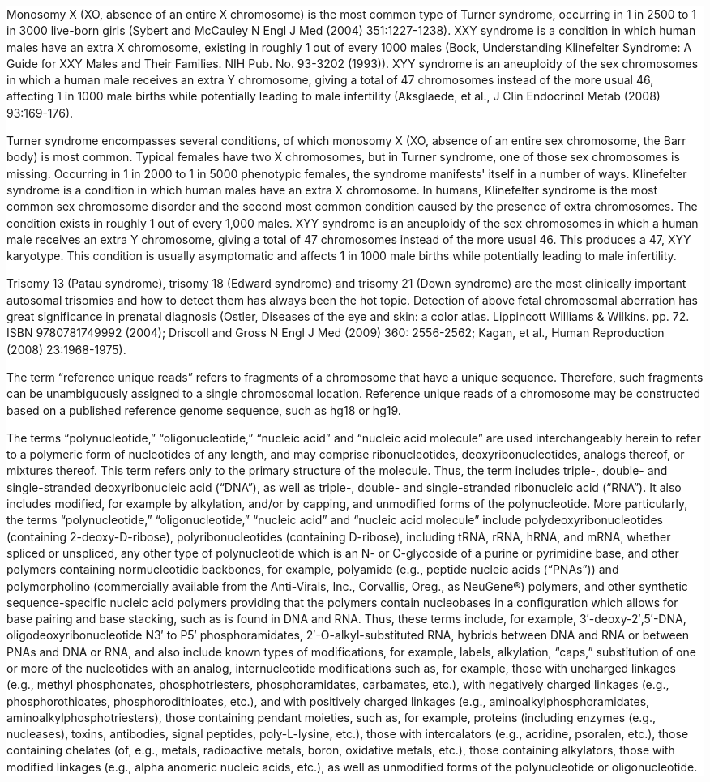 Monosomy X (XO, absence of an entire X chromosome) is the most common type of Turner syndrome, occurring in 1 in 2500 to 1 in 3000 live-born girls (Sybert and McCauley N Engl J Med (2004) 351:1227-1238). XXY syndrome is a condition in which human males have an extra X chromosome, existing in roughly 1 out of every 1000 males (Bock, Understanding Klinefelter Syndrome: A Guide for XXY Males and Their Families. NIH Pub. No. 93-3202 (1993)). XYY syndrome is an aneuploidy of the sex chromosomes in which a human male receives an extra Y chromosome, giving a total of 47 chromosomes instead of the more usual 46, affecting 1 in 1000 male births while potentially leading to male infertility (Aksglaede, et al., J Clin Endocrinol Metab (2008) 93:169-176).

Turner syndrome encompasses several conditions, of which monosomy X (XO, absence of an entire sex chromosome, the Barr body) is most common. Typical females have two X chromosomes, but in Turner syndrome, one of those sex chromosomes is missing. Occurring in 1 in 2000 to 1 in 5000 phenotypic females, the syndrome manifests' itself in a number of ways. Klinefelter syndrome is a condition in which human males have an extra X chromosome. In humans, Klinefelter syndrome is the most common sex chromosome disorder and the second most common condition caused by the presence of extra chromosomes. The condition exists in roughly 1 out of every 1,000 males. XYY syndrome is an aneuploidy of the sex chromosomes in which a human male receives an extra Y chromosome, giving a total of 47 chromosomes instead of the more usual 46. This produces a 47, XYY karyotype. This condition is usually asymptomatic and affects 1 in 1000 male births while potentially leading to male infertility.

Trisomy 13 (Patau syndrome), trisomy 18 (Edward syndrome) and trisomy 21 (Down syndrome) are the most clinically important autosomal trisomies and how to detect them has always been the hot topic. Detection of above fetal chromosomal aberration has great significance in prenatal diagnosis (Ostler, Diseases of the eye and skin: a color atlas. Lippincott Williams & Wilkins. pp. 72. ISBN 9780781749992 (2004); Driscoll and Gross N Engl J Med (2009) 360: 2556-2562; Kagan, et al., Human Reproduction (2008) 23:1968-1975).

The term “reference unique reads” refers to fragments of a chromosome that have a unique sequence. Therefore, such fragments can be unambiguously assigned to a single chromosomal location. Reference unique reads of a chromosome may be constructed based on a published reference genome sequence, such as hg18 or hg19.

The terms “polynucleotide,” “oligonucleotide,” “nucleic acid” and “nucleic acid molecule” are used interchangeably herein to refer to a polymeric form of nucleotides of any length, and may comprise ribonucleotides, deoxyribonucleotides, analogs thereof, or mixtures thereof. This term refers only to the primary structure of the molecule. Thus, the term includes triple-, double- and single-stranded deoxyribonucleic acid (“DNA”), as well as triple-, double- and single-stranded ribonucleic acid (“RNA”). It also includes modified, for example by alkylation, and/or by capping, and unmodified forms of the polynucleotide. More particularly, the terms “polynucleotide,” “oligonucleotide,” “nucleic acid” and “nucleic acid molecule” include polydeoxyribonucleotides (containing 2-deoxy-D-ribose), polyribonucleotides (containing D-ribose), including tRNA, rRNA, hRNA, and mRNA, whether spliced or unspliced, any other type of polynucleotide which is an N- or C-glycoside of a purine or pyrimidine base, and other polymers containing normucleotidic backbones, for example, polyamide (e.g., peptide nucleic acids (“PNAs”)) and polymorpholino (commercially available from the Anti-Virals, Inc., Corvallis, Oreg., as NeuGene®) polymers, and other synthetic sequence-specific nucleic acid polymers providing that the polymers contain nucleobases in a configuration which allows for base pairing and base stacking, such as is found in DNA and RNA. Thus, these terms include, for example, 3′-deoxy-2′,5′-DNA, oligodeoxyribonucleotide N3′ to P5′ phosphoramidates, 2′-O-alkyl-substituted RNA, hybrids between DNA and RNA or between PNAs and DNA or RNA, and also include known types of modifications, for example, labels, alkylation, “caps,” substitution of one or more of the nucleotides with an analog, internucleotide modifications such as, for example, those with uncharged linkages (e.g., methyl phosphonates, phosphotriesters, phosphoramidates, carbamates, etc.), with negatively charged linkages (e.g., phosphorothioates, phosphorodithioates, etc.), and with positively charged linkages (e.g., aminoalkylphosphoramidates, aminoalkylphosphotriesters), those containing pendant moieties, such as, for example, proteins (including enzymes (e.g., nucleases), toxins, antibodies, signal peptides, poly-L-lysine, etc.), those with intercalators (e.g., acridine, psoralen, etc.), those containing chelates (of, e.g., metals, radioactive metals, boron, oxidative metals, etc.), those containing alkylators, those with modified linkages (e.g., alpha anomeric nucleic acids, etc.), as well as unmodified forms of the polynucleotide or oligonucleotide.
